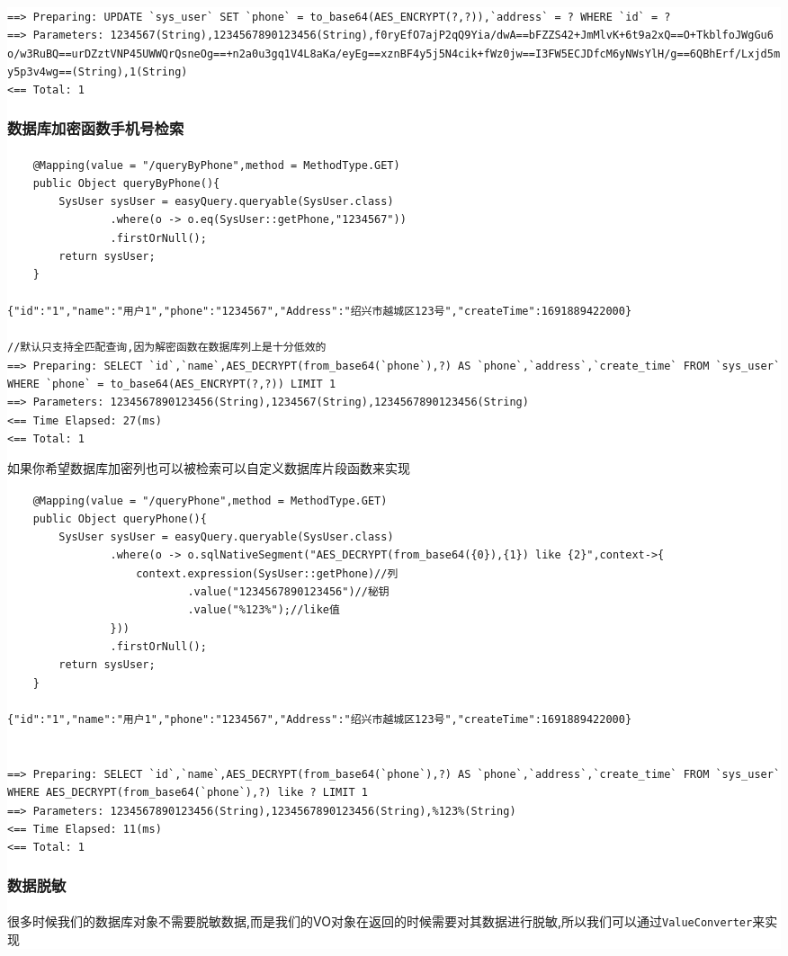     
    ==> Preparing: UPDATE `sys_user` SET `phone` = to_base64(AES_ENCRYPT(?,?)),`address` = ? WHERE `id` = ?
    ==> Parameters: 1234567(String),1234567890123456(String),f0ryEfO7ajP2qQ9Yia/dwA==bFZZS42+JmMlvK+6t9a2xQ==O+TkblfoJWgGu6o/w3RuBQ==urDZztVNP45UWWQrQsneOg==+n2a0u3gq1V4L8aKa/eyEg==xznBF4y5j5N4cik+fWz0jw==I3FW5ECJDfcM6yNWsYlH/g==6QBhErf/Lxjd5my5p3v4wg==(String),1(String)
    <== Total: 1
    

### 数据库加密函数手机号检索

    
        @Mapping(value = "/queryByPhone",method = MethodType.GET)
        public Object queryByPhone(){
            SysUser sysUser = easyQuery.queryable(SysUser.class)
                    .where(o -> o.eq(SysUser::getPhone,"1234567"))
                    .firstOrNull();
            return sysUser;
        }
    
    {"id":"1","name":"用户1","phone":"1234567","Address":"绍兴市越城区123号","createTime":1691889422000}
    
    //默认只支持全匹配查询,因为解密函数在数据库列上是十分低效的
    ==> Preparing: SELECT `id`,`name`,AES_DECRYPT(from_base64(`phone`),?) AS `phone`,`address`,`create_time` FROM `sys_user` WHERE `phone` = to_base64(AES_ENCRYPT(?,?)) LIMIT 1
    ==> Parameters: 1234567890123456(String),1234567(String),1234567890123456(String)
    <== Time Elapsed: 27(ms)
    <== Total: 1
    

如果你希望数据库加密列也可以被检索可以自定义数据库片段函数来实现

        @Mapping(value = "/queryPhone",method = MethodType.GET)
        public Object queryPhone(){
            SysUser sysUser = easyQuery.queryable(SysUser.class)
                    .where(o -> o.sqlNativeSegment("AES_DECRYPT(from_base64({0}),{1}) like {2}",context->{
                        context.expression(SysUser::getPhone)//列
                                .value("1234567890123456")//秘钥
                                .value("%123%");//like值
                    }))
                    .firstOrNull();
            return sysUser;
        }
    
    {"id":"1","name":"用户1","phone":"1234567","Address":"绍兴市越城区123号","createTime":1691889422000}
    
    
    ==> Preparing: SELECT `id`,`name`,AES_DECRYPT(from_base64(`phone`),?) AS `phone`,`address`,`create_time` FROM `sys_user` WHERE AES_DECRYPT(from_base64(`phone`),?) like ? LIMIT 1
    ==> Parameters: 1234567890123456(String),1234567890123456(String),%123%(String)
    <== Time Elapsed: 11(ms)
    <== Total: 1
    

### 数据脱敏

很多时候我们的数据库对象不需要脱敏数据,而是我们的VO对象在返回的时候需要对其数据进行脱敏,所以我们可以通过`ValueConverter`来实现
